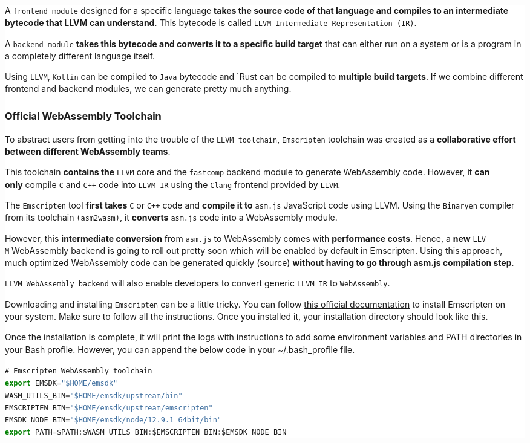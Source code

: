A `frontend module` designed for a specific language **takes the source code of that language and compiles to an intermediate bytecode that LLVM can understand**. This bytecode is called `LLVM Intermediate Representation (IR)`.

A `backend module` **takes this bytecode and converts it to a specific build target** that can either run on a system or is a program in a completely different language itself.

Using `LLVM`, `Kotlin` can be compiled to `Java` bytecode and `Rust can be compiled to **multiple build targets**. If we combine different frontend and backend modules, we can generate pretty much anything.

### Official WebAssembly Toolchain
To abstract users from getting into the trouble of the `LLVM toolchain`, `Emscripten` toolchain was created as a **collaborative effort between different WebAssembly teams**.

This toolchain **contains the** `LLVM` core and the `fastcomp` backend module to generate WebAssembly code. However, it **can only** compile `C` and `C++` code into `LLVM IR` using the `Clang` frontend provided by `LLVM`.

The `Emscripten` tool **first takes** `C` or `C++` code and **compile it to** `asm.js` JavaScript code using LLVM. Using the `Binaryen` compiler from its toolchain `(asm2wasm)`, it **converts** `asm.js` code into a WebAssembly module.

However, this **intermediate conversion** from `asm.js` to WebAssembly comes with **performance costs**. Hence, a **new** `LLVM` WebAssembly backend is going to roll out pretty soon which will be enabled by default in Emscripten. Using this approach, much optimized WebAssembly code can be generated quickly (source) **without having to go through asm.js compilation step**.

`LLVM WebAssembly backend` will also enable developers to convert generic `LLVM IR` to `WebAssembly`.

Downloading and installing `Emscripten` can be a little tricky. You can follow [this official documentation](https://emscripten.org/docs/getting_started/downloads.html) to install Emscripten on your system. Make sure to follow all the instructions. Once you installed it, your installation directory should look like this.

Once the installation is complete, it will print the logs with instructions to add some environment variables and PATH directories in your Bash profile. However, you can append the below code in your ~/.bash_profile file.

```jsx
# Emscripten WebAssembly toolchain
export EMSDK="$HOME/emsdk"
WASM_UTILS_BIN="$HOME/emsdk/upstream/bin"
EMSCRIPTEN_BIN="$HOME/emsdk/upstream/emscripten"
EMSDK_NODE_BIN="$HOME/emsdk/node/12.9.1_64bit/bin"
export PATH=$PATH:$WASM_UTILS_BIN:$EMSCRIPTEN_BIN:$EMSDK_NODE_BIN
```
